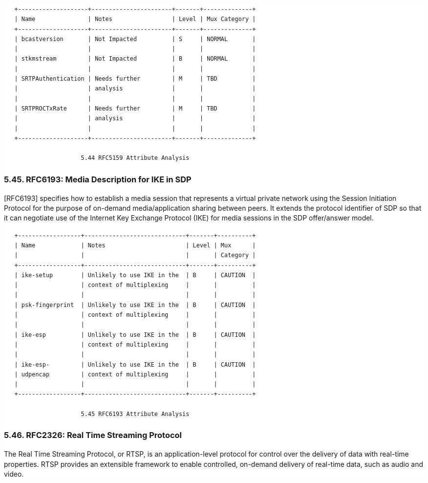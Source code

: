 
```
   +--------------------+-----------------------+-------+--------------+
   | Name               | Notes                 | Level | Mux Category |
   +--------------------+-----------------------+-------+--------------+
   | bcastversion       | Not Impacted          | S     | NORMAL       |
   |                    |                       |       |              |
   | stkmstream         | Not Impacted          | B     | NORMAL       |
   |                    |                       |       |              |
   | SRTPAuthentication | Needs further         | M     | TBD          |
   |                    | analysis              |       |              |
   |                    |                       |       |              |
   | SRTPROCTxRate      | Needs further         | M     | TBD          |
   |                    | analysis              |       |              |
   |                    |                       |       |              |
   +--------------------+-----------------------+-------+--------------+

                      5.44 RFC5159 Attribute Analysis
```

### 5.45. RFC6193: Media Description for IKE in SDP

[RFC6193] specifies how to establish a media session that represents a virtual private network using the Session Initiation Protocol for the purpose of on-demand media/application sharing between peers.  It extends the protocol identifier of SDP so that it can negotiate use of the Internet Key Exchange Protocol (IKE) for media sessions in the SDP offer/answer model.


```
   +------------------+-----------------------------+-------+----------+
   | Name             | Notes                       | Level | Mux      |
   |                  |                             |       | Category |
   +------------------+-----------------------------+-------+----------+
   | ike-setup        | Unlikely to use IKE in the  | B     | CAUTION  |
   |                  | context of multiplexing     |       |          |
   |                  |                             |       |          |
   | psk-fingerprint  | Unlikely to use IKE in the  | B     | CAUTION  |
   |                  | context of multiplexing     |       |          |
   |                  |                             |       |          |
   | ike-esp          | Unlikely to use IKE in the  | B     | CAUTION  |
   |                  | context of multiplexing     |       |          |
   |                  |                             |       |          |
   | ike-esp-         | Unlikely to use IKE in the  | B     | CAUTION  |
   | udpencap         | context of multiplexing     |       |          |
   |                  |                             |       |          |
   +------------------+-----------------------------+-------+----------+

                      5.45 RFC6193 Attribute Analysis
```

### 5.46. RFC2326: Real Time Streaming Protocol

The Real Time Streaming Protocol, or RTSP, is an application-level protocol for control over the delivery of data with real-time properties.  RTSP provides an extensible framework to enable controlled, on-demand delivery of real-time data, such as audio and video.
